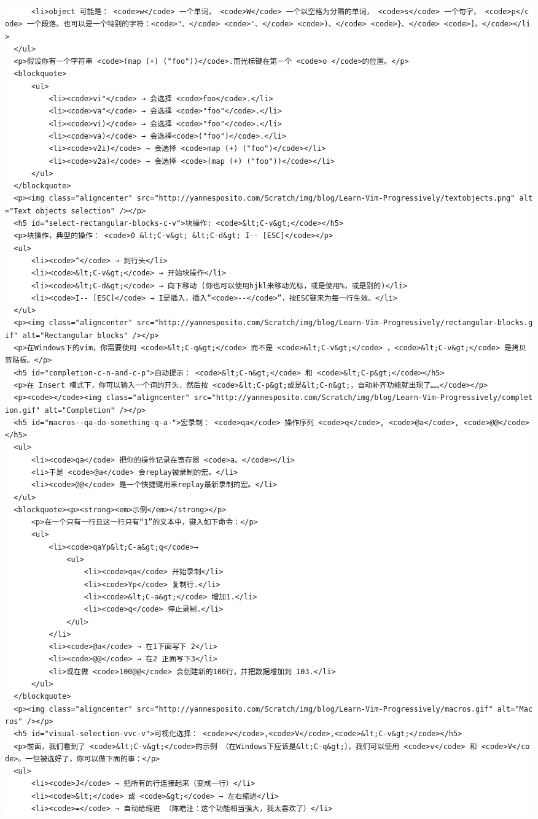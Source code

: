           <li>object 可能是： <code>w</code> 一个单词， <code>W</code> 一个以空格为分隔的单词， <code>s</code> 一个句字， <code>p</code> 一个段落。也可以是一个特别的字符：<code>"、</code> <code>'、</code> <code>)、</code> <code>}、</code> <code>]。</code></li>
      </ul>
      <p>假设你有一个字符串 <code>(map (+) ("foo"))</code>.而光标键在第一个 <code>o </code>的位置。</p>
      <blockquote>
          <ul>
              <li><code>vi"</code> → 会选择 <code>foo</code>.</li>
              <li><code>va"</code> → 会选择 <code>"foo"</code>.</li>
              <li><code>vi)</code> → 会选择 <code>"foo"</code>.</li>
              <li><code>va)</code> → 会选择<code>("foo")</code>.</li>
              <li><code>v2i)</code> → 会选择 <code>map (+) ("foo")</code></li>
              <li><code>v2a)</code> → 会选择 <code>(map (+) ("foo"))</code></li>
          </ul>
      </blockquote>
      <p><img class="aligncenter" src="http://yannesposito.com/Scratch/img/blog/Learn-Vim-Progressively/textobjects.png" alt="Text objects selection" /></p>
      <h5 id="select-rectangular-blocks-c-v">块操作: <code>&lt;C-v&gt;</code></h5>
      <p>块操作，典型的操作： <code>0 &lt;C-v&gt; &lt;C-d&gt; I-- [ESC]</code></p>
      <ul>
          <li><code>^</code> → 到行头</li>
          <li><code>&lt;C-v&gt;</code> → 开始块操作</li>
          <li><code>&lt;C-d&gt;</code> → 向下移动 (你也可以使用hjkl来移动光标，或是使用%，或是别的)</li>
          <li><code>I-- [ESC]</code> → I是插入，插入“<code>--</code>”，按ESC键来为每一行生效。</li>
      </ul>
      <p><img class="aligncenter" src="http://yannesposito.com/Scratch/img/blog/Learn-Vim-Progressively/rectangular-blocks.gif" alt="Rectangular blocks" /></p>
      <p>在Windows下的vim，你需要使用 <code>&lt;C-q&gt;</code> 而不是 <code>&lt;C-v&gt;</code> ，<code>&lt;C-v&gt;</code> 是拷贝剪贴板。</p>
      <h5 id="completion-c-n-and-c-p">自动提示： <code>&lt;C-n&gt;</code> 和 <code>&lt;C-p&gt;</code></h5>
      <p>在 Insert 模式下，你可以输入一个词的开头，然后按 <code>&lt;C-p&gt;或是&lt;C-n&gt;，自动补齐功能就出现了……</code></p>
      <p><code></code><img class="aligncenter" src="http://yannesposito.com/Scratch/img/blog/Learn-Vim-Progressively/completion.gif" alt="Completion" /></p>
      <h5 id="macros--qa-do-something-q-a-">宏录制： <code>qa</code> 操作序列 <code>q</code>, <code>@a</code>, <code>@@</code></h5>
      <ul>
          <li><code>qa</code> 把你的操作记录在寄存器 <code>a。</code></li>
          <li>于是 <code>@a</code> 会replay被录制的宏。</li>
          <li><code>@@</code> 是一个快捷键用来replay最新录制的宏。</li>
      </ul>
      <blockquote><p><strong><em>示例</em></strong></p>
          <p>在一个只有一行且这一行只有“1”的文本中，键入如下命令：</p>
          <ul>
              <li><code>qaYp&lt;C-a&gt;q</code>→
                  <ul>
                      <li><code>qa</code> 开始录制</li>
                      <li><code>Yp</code> 复制行.</li>
                      <li><code>&lt;C-a&gt;</code> 增加1.</li>
                      <li><code>q</code> 停止录制.</li>
                  </ul>
              </li>
              <li><code>@a</code> → 在1下面写下 2</li>
              <li><code>@@</code> → 在2 正面写下3</li>
              <li>现在做 <code>100@@</code> 会创建新的100行，并把数据增加到 103.</li>
          </ul>
      </blockquote>
      <p><img class="aligncenter" src="http://yannesposito.com/Scratch/img/blog/Learn-Vim-Progressively/macros.gif" alt="Macros" /></p>
      <h5 id="visual-selection-vvc-v">可视化选择： <code>v</code>,<code>V</code>,<code>&lt;C-v&gt;</code></h5>
      <p>前面，我们看到了 <code>&lt;C-v&gt;</code>的示例 （在Windows下应该是&lt;C-q&gt;），我们可以使用 <code>v</code> 和 <code>V</code>。一但被选好了，你可以做下面的事：</p>
      <ul>
          <li><code>J</code> → 把所有的行连接起来（变成一行）</li>
          <li><code>&lt;</code> 或 <code>&gt;</code> → 左右缩进</li>
          <li><code>=</code> → 自动给缩进 （陈皓注：这个功能相当强大，我太喜欢了）</li>